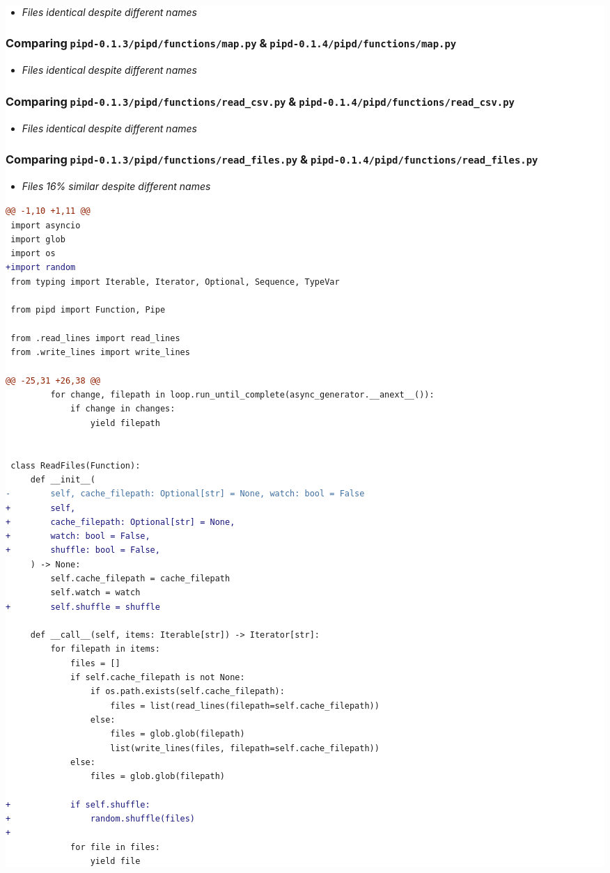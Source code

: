  * *Files identical despite different names*

### Comparing `pipd-0.1.3/pipd/functions/map.py` & `pipd-0.1.4/pipd/functions/map.py`

 * *Files identical despite different names*

### Comparing `pipd-0.1.3/pipd/functions/read_csv.py` & `pipd-0.1.4/pipd/functions/read_csv.py`

 * *Files identical despite different names*

### Comparing `pipd-0.1.3/pipd/functions/read_files.py` & `pipd-0.1.4/pipd/functions/read_files.py`

 * *Files 16% similar despite different names*

```diff
@@ -1,10 +1,11 @@
 import asyncio
 import glob
 import os
+import random
 from typing import Iterable, Iterator, Optional, Sequence, TypeVar
 
 from pipd import Function, Pipe
 
 from .read_lines import read_lines
 from .write_lines import write_lines
 
@@ -25,31 +26,38 @@
         for change, filepath in loop.run_until_complete(async_generator.__anext__()):
             if change in changes:
                 yield filepath
 
 
 class ReadFiles(Function):
     def __init__(
-        self, cache_filepath: Optional[str] = None, watch: bool = False
+        self,
+        cache_filepath: Optional[str] = None,
+        watch: bool = False,
+        shuffle: bool = False,
     ) -> None:
         self.cache_filepath = cache_filepath
         self.watch = watch
+        self.shuffle = shuffle
 
     def __call__(self, items: Iterable[str]) -> Iterator[str]:
         for filepath in items:
             files = []
             if self.cache_filepath is not None:
                 if os.path.exists(self.cache_filepath):
                     files = list(read_lines(filepath=self.cache_filepath))
                 else:
                     files = glob.glob(filepath)
                     list(write_lines(files, filepath=self.cache_filepath))
             else:
                 files = glob.glob(filepath)
 
+            if self.shuffle:
+                random.shuffle(files)
+
             for file in files:
                 yield file
```